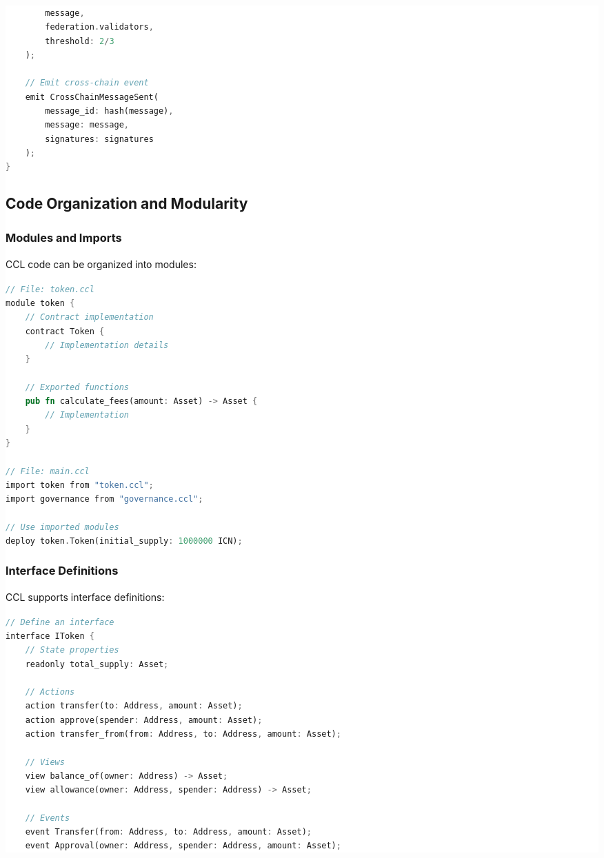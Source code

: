```rust
        message,
        federation.validators,
        threshold: 2/3
    );
    
    // Emit cross-chain event
    emit CrossChainMessageSent(
        message_id: hash(message),
        message: message,
        signatures: signatures
    );
}
```

## Code Organization and Modularity

### Modules and Imports

CCL code can be organized into modules:

```rust
// File: token.ccl
module token {
    // Contract implementation
    contract Token {
        // Implementation details
    }
    
    // Exported functions
    pub fn calculate_fees(amount: Asset) -> Asset {
        // Implementation
    }
}

// File: main.ccl
import token from "token.ccl";
import governance from "governance.ccl";

// Use imported modules
deploy token.Token(initial_supply: 1000000 ICN);
```

### Interface Definitions

CCL supports interface definitions:

```rust
// Define an interface
interface IToken {
    // State properties
    readonly total_supply: Asset;
    
    // Actions
    action transfer(to: Address, amount: Asset);
    action approve(spender: Address, amount: Asset);
    action transfer_from(from: Address, to: Address, amount: Asset);
    
    // Views
    view balance_of(owner: Address) -> Asset;
    view allowance(owner: Address, spender: Address) -> Asset;
    
    // Events
    event Transfer(from: Address, to: Address, amount: Asset);
    event Approval(owner: Address, spender: Address, amount: Asset);
```